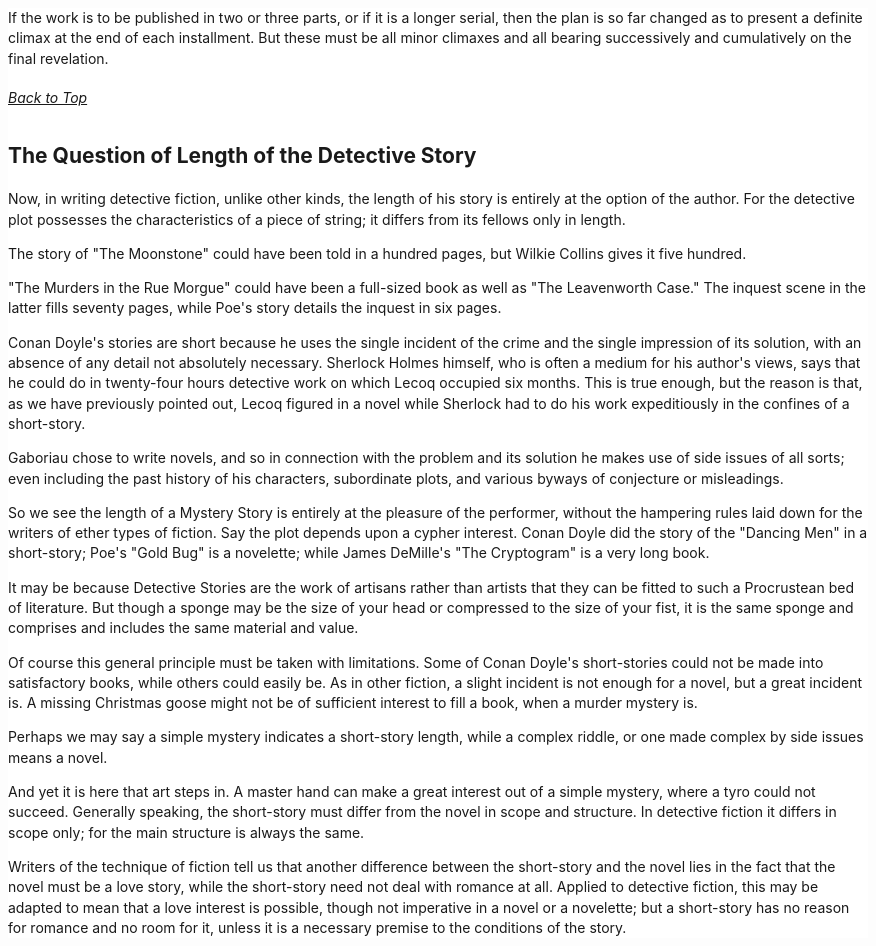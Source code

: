 If the work is to be published in two or three parts, or if it is a longer serial, then the plan is so far changed as to present a definite climax at the end of each installment. But these must be all minor climaxes and all bearing successively and cumulatively on the final revelation.

<h6 class="btt"><a href="#top">Back to Top</a></h6>

## The Question of Length of the Detective Story

Now, in writing detective fiction, unlike other kinds, the length of his story is entirely at the option of the author. For the detective plot possesses the characteristics of a piece of string; it differs from its fellows only in length.

The story of &quot;The Moonstone&quot; could have been told in a hundred pages, but Wilkie Collins gives it five hundred.

&quot;The Murders in the Rue Morgue&quot; could have been a full-sized book as well as &quot;The Leavenworth Case.&quot; The inquest scene in the latter fills seventy pages, while Poe&#39;s story details the inquest in six pages.

Conan Doyle&#39;s stories are short because he uses the single incident of the crime and the single impression of its solution, with an absence of any detail not absolutely necessary. Sherlock Holmes himself, who is often a medium for his author&#39;s views, says that he could do in twenty-four hours detective work on which Lecoq occupied six months. This is true enough, but the reason is that, as we have previously pointed out, Lecoq figured in a novel while Sherlock had to do his work expeditiously in the confines of a short-story.

Gaboriau chose to write novels, and so in connection with the problem and its solution he makes use of side issues of all sorts; even including the past history of his characters, subordinate plots, and various byways of conjecture or misleadings.

So we see the length of a Mystery Story is entirely at the pleasure of the performer, without the hampering rules laid down for the writers of ether types of fiction. Say the plot depends upon a cypher interest. Conan Doyle did the story of the &quot;Dancing Men&quot; in a short-story; Poe&#39;s &quot;Gold Bug&quot; is a novelette; while James DeMille&#39;s &quot;The Cryptogram&quot; is a very long book.

It may be because Detective Stories are the work of artisans rather than artists that they can be fitted to such a Procrustean bed of literature. But though a sponge may be the size of your head or compressed to the size of your fist, it is the same sponge and comprises and includes the same material and value.

Of course this general principle must be taken with limitations. Some of Conan Doyle&#39;s short-stories could not be made into satisfactory books, while others could easily be. As in other fiction, a slight incident is not enough for a novel, but a great incident is. A missing Christmas goose might not be of sufficient interest to fill a book, when a murder mystery is.

Perhaps we may say a simple mystery indicates a short-story length, while a complex riddle, or one made complex by side issues means a novel.

And yet it is here that art steps in. A master hand can make a great interest out of a simple mystery, where a tyro could not succeed. Generally speaking, the short-story must differ from the novel in scope and structure. In detective fiction it differs in scope only; for the main structure is always the same.

Writers of the technique of fiction tell us that another difference between the short-story and the novel lies in the fact that the novel must be a love story, while the short-story need not deal with romance at all. Applied to detective fiction, this may be adapted to mean that a love interest is possible, though not imperative in a novel or a novelette; but a short-story has no reason for romance and no room for it, unless it is a necessary premise to the conditions of the story.
